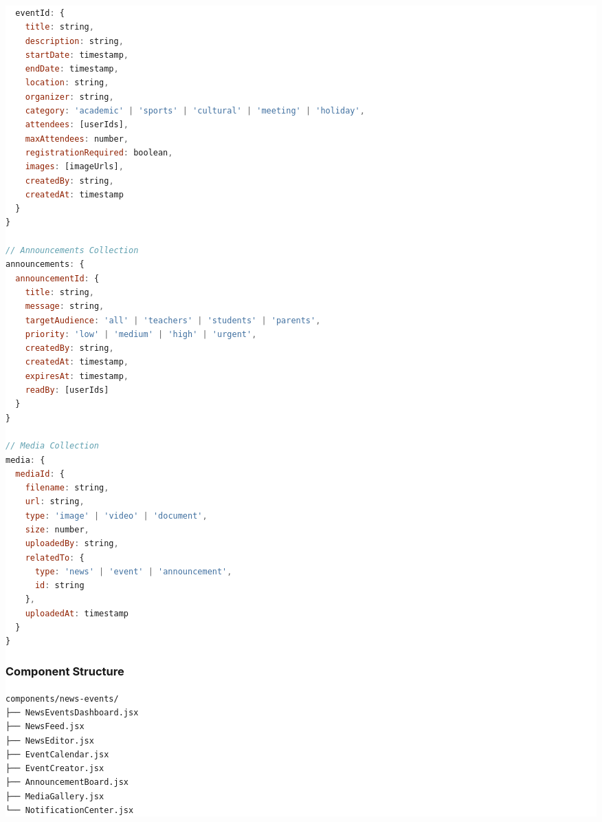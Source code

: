 ```javascript
  eventId: {
    title: string,
    description: string,
    startDate: timestamp,
    endDate: timestamp,
    location: string,
    organizer: string,
    category: 'academic' | 'sports' | 'cultural' | 'meeting' | 'holiday',
    attendees: [userIds],
    maxAttendees: number,
    registrationRequired: boolean,
    images: [imageUrls],
    createdBy: string,
    createdAt: timestamp
  }
}

// Announcements Collection
announcements: {
  announcementId: {
    title: string,
    message: string,
    targetAudience: 'all' | 'teachers' | 'students' | 'parents',
    priority: 'low' | 'medium' | 'high' | 'urgent',
    createdBy: string,
    createdAt: timestamp,
    expiresAt: timestamp,
    readBy: [userIds]
  }
}

// Media Collection
media: {
  mediaId: {
    filename: string,
    url: string,
    type: 'image' | 'video' | 'document',
    size: number,
    uploadedBy: string,
    relatedTo: {
      type: 'news' | 'event' | 'announcement',
      id: string
    },
    uploadedAt: timestamp
  }
}
```

### Component Structure
```
components/news-events/
├── NewsEventsDashboard.jsx
├── NewsFeed.jsx
├── NewsEditor.jsx
├── EventCalendar.jsx
├── EventCreator.jsx
├── AnnouncementBoard.jsx
├── MediaGallery.jsx
└── NotificationCenter.jsx
```
